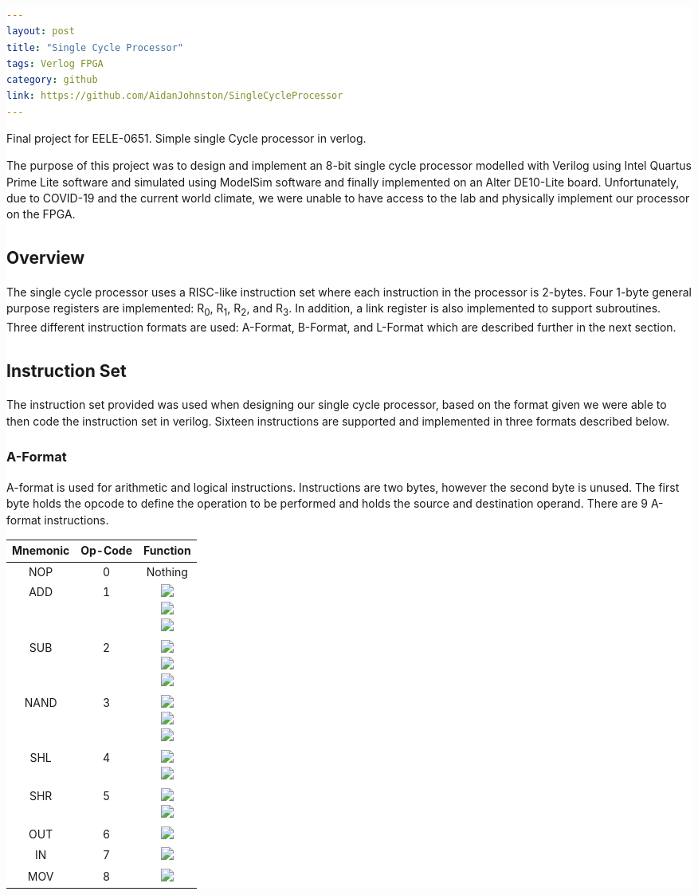 ```yaml
---
layout: post
title: "Single Cycle Processor"
tags: Verlog FPGA
category: github
link: https://github.com/AidanJohnston/SingleCycleProcessor
---
```


Final project for EELE-0651.  Simple single Cycle processor in verlog.

The purpose of this project was to design and implement an 8-bit single cycle processor
modelled with Verilog using Intel Quartus Prime Lite software and simulated using ModelSim software and finally implemented on an Alter DE10-Lite board. Unfortunately, due to COVID-19 and the current world climate, we were unable to have access to the lab and physically implement our processor on the FPGA.


## Overview
The single cycle processor uses a RISC-like instruction set where each instruction in the
processor is 2-bytes. Four 1-byte general purpose registers are implemented: R<sub>0</sub>,  R<sub>1</sub>, R<sub>2</sub>, and R<sub>3</sub>.  In addition, a link register is also implemented to support subroutines. Three different instruction formats are used: A-Format, B-Format, and L-Format which are described further in the next section.
## Instruction Set
The instruction set provided was used when designing our single cycle processor, based
on the format given we were able to then code the instruction set in verilog. Sixteen instructions are supported and implemented in three formats described below.
### A-Format
A-format is used for arithmetic and logical instructions. Instructions are two bytes,
however the second byte is unused. The first byte holds the opcode to define the operation to be performed and holds the source and destination operand. There are 9 A-format instructions.


Mnemonic  | Op-Code  | Function
:-------:|:-------:|:-------:
NOP | 0 | Nothing
ADD | 1 | <img src='https://github.com/AidanJohnston/SingleCycleProcessor/blob/main/img/image2.png'><br><img src='https://github.com/AidanJohnston/SingleCycleProcessor/blob/main/img/image3.png'><br><img src='https://github.com/AidanJohnston/SingleCycleProcessor/blob/main/img/image4.png'>
SUB | 2| <img src='https://github.com/AidanJohnston/SingleCycleProcessor/blob/main/img/image5.png'><br><img src='https://github.com/AidanJohnston/SingleCycleProcessor/blob/main/img/image6.png'><br><img src='https://github.com/AidanJohnston/SingleCycleProcessor/blob/main/img/image7.png'>
NAND | 3| <img src='https://github.com/AidanJohnston/SingleCycleProcessor/blob/main/img/image8.png'><br><img src='https://github.com/AidanJohnston/SingleCycleProcessor/blob/main/img/image9.png'><br><img src='https://github.com/AidanJohnston/SingleCycleProcessor/blob/main/img/image10.png'>
SHL | 4| <img src='https://github.com/AidanJohnston/SingleCycleProcessor/blob/main/img/image11.png'><br><img src='https://github.com/AidanJohnston/SingleCycleProcessor/blob/main/img/image12.png'>
SHR | 5| <img src='https://github.com/AidanJohnston/SingleCycleProcessor/blob/main/img/image13.png'><br><img src='https://github.com/AidanJohnston/SingleCycleProcessor/blob/main/img/image14.png'>
OUT | 6| <img src='https://github.com/AidanJohnston/SingleCycleProcessor/blob/main/img/image15.png'>
IN | 7| <img src='https://github.com/AidanJohnston/SingleCycleProcessor/blob/main/img/image16.png'>
MOV |8| <img src='https://github.com/AidanJohnston/SingleCycleProcessor/blob/main/img/image17.png'>
